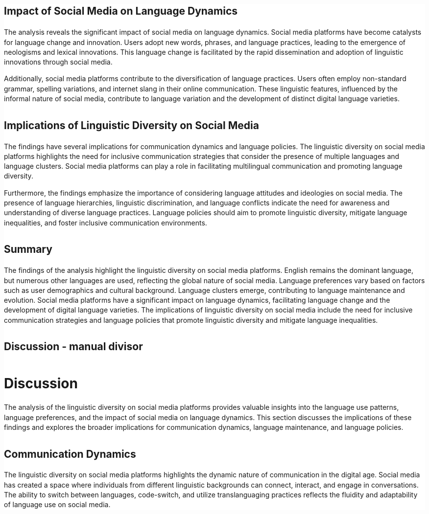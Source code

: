## Impact of Social Media on Language Dynamics

The analysis reveals the significant impact of social media on language dynamics. Social media platforms have become catalysts for language change and innovation. Users adopt new words, phrases, and language practices, leading to the emergence of neologisms and lexical innovations. This language change is facilitated by the rapid dissemination and adoption of linguistic innovations through social media.

Additionally, social media platforms contribute to the diversification of language practices. Users often employ non-standard grammar, spelling variations, and internet slang in their online communication. These linguistic features, influenced by the informal nature of social media, contribute to language variation and the development of distinct digital language varieties.

## Implications of Linguistic Diversity on Social Media

The findings have several implications for communication dynamics and language policies. The linguistic diversity on social media platforms highlights the need for inclusive communication strategies that consider the presence of multiple languages and language clusters. Social media platforms can play a role in facilitating multilingual communication and promoting language diversity.

Furthermore, the findings emphasize the importance of considering language attitudes and ideologies on social media. The presence of language hierarchies, linguistic discrimination, and language conflicts indicate the need for awareness and understanding of diverse language practices. Language policies should aim to promote linguistic diversity, mitigate language inequalities, and foster inclusive communication environments.

## Summary

The findings of the analysis highlight the linguistic diversity on social media platforms. English remains the dominant language, but numerous other languages are used, reflecting the global nature of social media. Language preferences vary based on factors such as user demographics and cultural background. Language clusters emerge, contributing to language maintenance and evolution. Social media platforms have a significant impact on language dynamics, facilitating language change and the development of digital language varieties. The implications of linguistic diversity on social media include the need for inclusive communication strategies and language policies that promote linguistic diversity and mitigate language inequalities.

## Discussion - manual divisor

# Discussion

The analysis of the linguistic diversity on social media platforms provides valuable insights into the language use patterns, language preferences, and the impact of social media on language dynamics. This section discusses the implications of these findings and explores the broader implications for communication dynamics, language maintenance, and language policies.

## Communication Dynamics

The linguistic diversity on social media platforms highlights the dynamic nature of communication in the digital age. Social media has created a space where individuals from different linguistic backgrounds can connect, interact, and engage in conversations. The ability to switch between languages, code-switch, and utilize translanguaging practices reflects the fluidity and adaptability of language use on social media.
